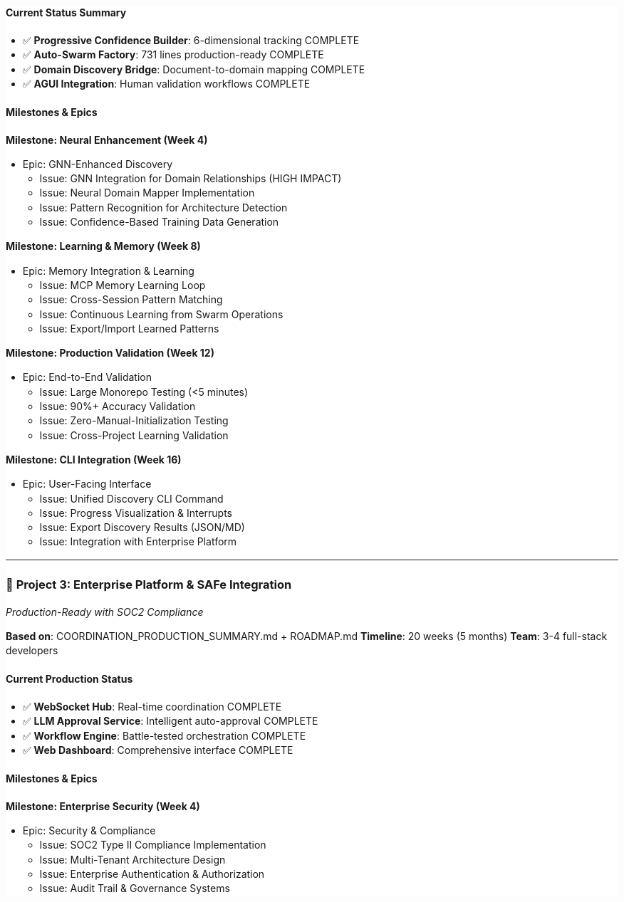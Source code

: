 #### **Current Status Summary**
- ✅ **Progressive Confidence Builder**: 6-dimensional tracking COMPLETE
- ✅ **Auto-Swarm Factory**: 731 lines production-ready COMPLETE
- ✅ **Domain Discovery Bridge**: Document-to-domain mapping COMPLETE
- ✅ **AGUI Integration**: Human validation workflows COMPLETE

#### **Milestones & Epics**

**Milestone: Neural Enhancement (Week 4)**
- Epic: GNN-Enhanced Discovery
  - Issue: GNN Integration for Domain Relationships (HIGH IMPACT)
  - Issue: Neural Domain Mapper Implementation
  - Issue: Pattern Recognition for Architecture Detection
  - Issue: Confidence-Based Training Data Generation

**Milestone: Learning & Memory (Week 8)**
- Epic: Memory Integration & Learning
  - Issue: MCP Memory Learning Loop
  - Issue: Cross-Session Pattern Matching
  - Issue: Continuous Learning from Swarm Operations
  - Issue: Export/Import Learned Patterns

**Milestone: Production Validation (Week 12)**
- Epic: End-to-End Validation
  - Issue: Large Monorepo Testing (<5 minutes)
  - Issue: 90%+ Accuracy Validation
  - Issue: Zero-Manual-Initialization Testing
  - Issue: Cross-Project Learning Validation

**Milestone: CLI Integration (Week 16)**
- Epic: User-Facing Interface
  - Issue: Unified Discovery CLI Command
  - Issue: Progress Visualization & Interrupts
  - Issue: Export Discovery Results (JSON/MD)
  - Issue: Integration with Enterprise Platform

---

### 🏢 **Project 3: Enterprise Platform & SAFe Integration**
*Production-Ready with SOC2 Compliance*

**Based on**: COORDINATION_PRODUCTION_SUMMARY.md + ROADMAP.md
**Timeline**: 20 weeks (5 months)
**Team**: 3-4 full-stack developers

#### **Current Production Status**
- ✅ **WebSocket Hub**: Real-time coordination COMPLETE
- ✅ **LLM Approval Service**: Intelligent auto-approval COMPLETE
- ✅ **Workflow Engine**: Battle-tested orchestration COMPLETE
- ✅ **Web Dashboard**: Comprehensive interface COMPLETE

#### **Milestones & Epics**

**Milestone: Enterprise Security (Week 4)**
- Epic: Security & Compliance
  - Issue: SOC2 Type II Compliance Implementation
  - Issue: Multi-Tenant Architecture Design
  - Issue: Enterprise Authentication & Authorization
  - Issue: Audit Trail & Governance Systems
